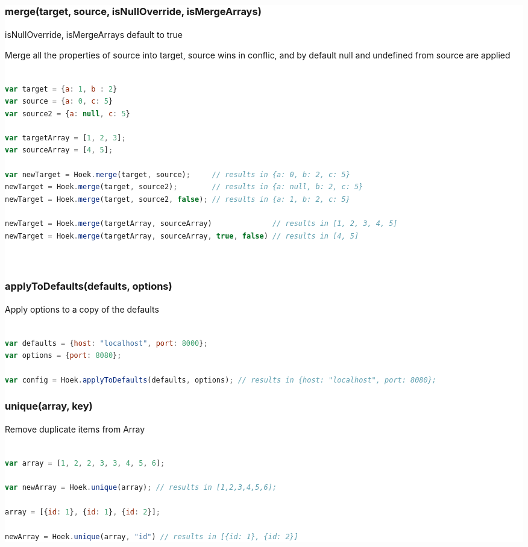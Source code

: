 ### merge(target, source, isNullOverride, isMergeArrays)
isNullOverride, isMergeArrays default to true

Merge all the properties of source into target, source wins in conflic, and by default null and undefined from source are applied


```javascript

var target = {a: 1, b : 2}
var source = {a: 0, c: 5}
var source2 = {a: null, c: 5}

var targetArray = [1, 2, 3];
var sourceArray = [4, 5];

var newTarget = Hoek.merge(target, source);     // results in {a: 0, b: 2, c: 5}
newTarget = Hoek.merge(target, source2);        // results in {a: null, b: 2, c: 5}
newTarget = Hoek.merge(target, source2, false); // results in {a: 1, b: 2, c: 5}

newTarget = Hoek.merge(targetArray, sourceArray)              // results in [1, 2, 3, 4, 5]
newTarget = Hoek.merge(targetArray, sourceArray, true, false) // results in [4, 5]




```

### applyToDefaults(defaults, options)

Apply options to a copy of the defaults

```javascript

var defaults = {host: "localhost", port: 8000};
var options = {port: 8080};

var config = Hoek.applyToDefaults(defaults, options); // results in {host: "localhost", port: 8080};


```

### unique(array, key)

Remove duplicate items from Array

```javascript

var array = [1, 2, 2, 3, 3, 4, 5, 6];

var newArray = Hoek.unique(array); // results in [1,2,3,4,5,6];

array = [{id: 1}, {id: 1}, {id: 2}];

newArray = Hoek.unique(array, "id") // results in [{id: 1}, {id: 2}]

```
